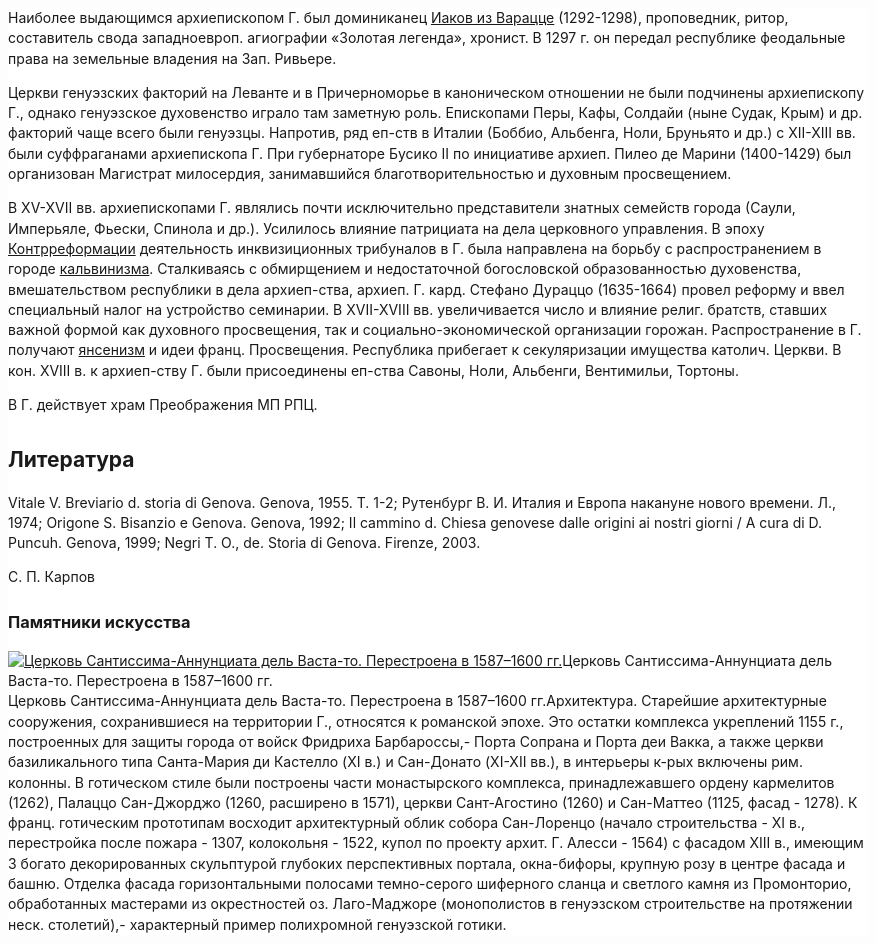 Наиболее выдающимся архиепископом Г. был доминиканец [Иаков из Варацце](<https://pravenc.ru/text/Иаков из Варацце.html>) (1292-1298), проповедник, ритор, составитель свода западноевроп. агиографии «Золотая легенда», хронист. В 1297 г. он передал республике феодальные права на земельные владения на Зап. Ривьере.

Церкви генуэзских факторий на Леванте и в Причерноморье в каноническом отношении не были подчинены архиепископу Г., однако генуэзское духовенство играло там заметную роль. Епископами Перы, Кафы, Солдайи (ныне Судак, Крым) и др. факторий чаще всего были генуэзцы. Напротив, ряд еп-ств в Италии (Боббио, Альбенга, Ноли, Бруньято и др.) с XII-XIII вв. были суффраганами архиепископа Г. При губернаторе Бусико II по инициативе архиеп. Пилео де Марини (1400-1429) был организован Магистрат милосердия, занимавшийся благотворительностью и духовным просвещением.

В XV-XVII вв. архиепископами Г. являлись почти исключительно представители знатных семейств города (Саули, Имперьяле, Фьески, Спинола и др.). Усилилось влияние патрициата на дела церковного управления. В эпоху [Контрреформации](https://pravenc.ru/text/Контрреформация.html) деятельность инквизиционных трибуналов в Г. была направлена на борьбу с распространением в городе [кальвинизма](https://pravenc.ru/text/кальвинизма.html). Сталкиваясь с обмирщением и недостаточной богословской образованностью духовенства, вмешательством республики в дела архиеп-ства, архиеп. Г. кард. Стефано Дураццо (1635-1664) провел реформу и ввел специальный налог на устройство семинарии. В XVII-XVIII вв. увеличивается число и влияние религ. братств, ставших важной формой как духовного просвещения, так и социально-экономической организации горожан. Распространение в Г. получают [янсенизм](https://pravenc.ru/text/янсенизм.html) и идеи франц. Просвещения. Республика прибегает к секуляризации имущества католич. Церкви. В кон. XVIII в. к архиеп-ству Г. были присоединены еп-ства Савоны, Ноли, Альбенги, Вентимильи, Тортоны.

В Г. действует храм Преображения МП РПЦ.

## Литература

Vitale V. Breviario d. storia di Genova. Genova, 1955. T. 1-2; Рутенбург В. И. Италия и Европа накануне нового времени. Л., 1974; Origone S. Bisanzio e Genova. Genova, 1992; Il cammino d. Chiesa genovese dalle origini ai nostri giorni / A cura di D. Puncuh. Genova, 1999; Negri Т. О., de. Storia di Genova. Firenze, 2003.

С. П. Карпов

### Памятники искусства

[![Церковь Сантиссима-Аннунциата дель Васта-то. Перестроена в 1587–1600 гг.](https://pravenc.ru/data/015/467/1234/i200.jpg "Кликните для увеличения картинки")](https://pravenc.ru/data/015/467/1234/i400.jpg)Церковь Сантиссима-Аннунциата дель Васта-то. Перестроена в 1587–1600 гг.  
Церковь Сантиссима-Аннунциата дель Васта-то. Перестроена в 1587–1600 гг.Архитектура. Старейшие архитектурные сооружения, сохранившиеся на территории Г., относятся к романской эпохе. Это остатки комплекса укреплений 1155 г., построенных для защиты города от войск Фридриха Барбароссы,- Порта Сопрана и Порта деи Вакка, а также церкви базиликального типа Санта-Мария ди Кастелло (XI в.) и Сан-Донато (XI-XII вв.), в интерьеры к-рых включены рим. колонны. В готическом стиле были построены части монастырского комплекса, принадлежавшего ордену кармелитов (1262), Палаццо Сан-Джорджо (1260, расширено в 1571), церкви Сант-Агостино (1260) и Сан-Маттео (1125, фасад - 1278). К франц. готическим прототипам восходит архитектурный облик собора Сан-Лоренцо (начало строительства - XI в., перестройка после пожара - 1307, колокольня - 1522, купол по проекту архит. Г. Алесси - 1564) с фасадом XIII в., имеющим 3 богато декорированных скульптурой глубоких перспективных портала, окна-бифоры, крупную розу в центре фасада и башню. Отделка фасада горизонтальными полосами темно-серого шиферного сланца и светлого камня из Промонторио, обработанных мастерами из окрестностей оз. Лаго-Маджоре (монополистов в генуэзском строительстве на протяжении неск. столетий),- характерный пример полихромной генуэзской готики.

